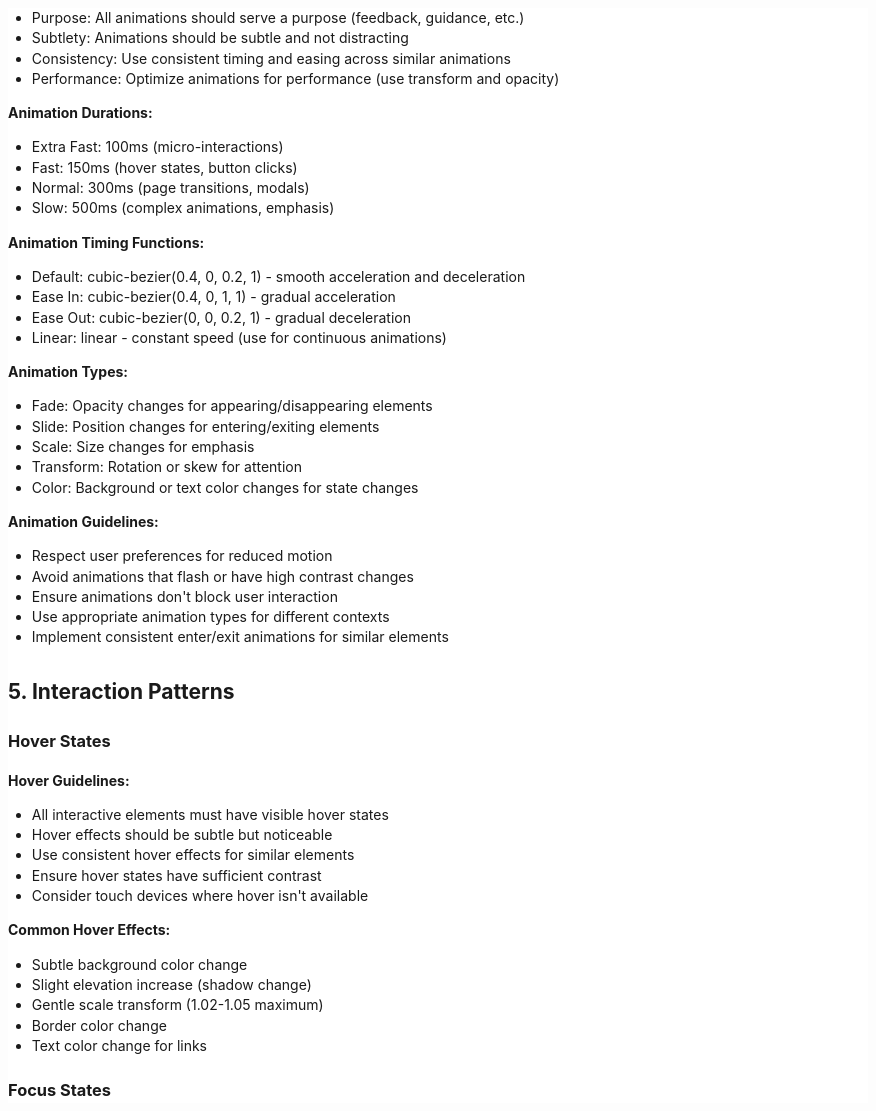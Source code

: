 - Purpose: All animations should serve a purpose (feedback, guidance, etc.)
- Subtlety: Animations should be subtle and not distracting
- Consistency: Use consistent timing and easing across similar animations
- Performance: Optimize animations for performance (use transform and opacity)

**Animation Durations:**

- Extra Fast: 100ms (micro-interactions)
- Fast: 150ms (hover states, button clicks)
- Normal: 300ms (page transitions, modals)
- Slow: 500ms (complex animations, emphasis)

**Animation Timing Functions:**

- Default: cubic-bezier(0.4, 0, 0.2, 1) - smooth acceleration and deceleration
- Ease In: cubic-bezier(0.4, 0, 1, 1) - gradual acceleration
- Ease Out: cubic-bezier(0, 0, 0.2, 1) - gradual deceleration
- Linear: linear - constant speed (use for continuous animations)

**Animation Types:**

- Fade: Opacity changes for appearing/disappearing elements
- Slide: Position changes for entering/exiting elements
- Scale: Size changes for emphasis
- Transform: Rotation or skew for attention
- Color: Background or text color changes for state changes

**Animation Guidelines:**

- Respect user preferences for reduced motion
- Avoid animations that flash or have high contrast changes
- Ensure animations don't block user interaction
- Use appropriate animation types for different contexts
- Implement consistent enter/exit animations for similar elements

## 5. Interaction Patterns

### Hover States

**Hover Guidelines:**

- All interactive elements must have visible hover states
- Hover effects should be subtle but noticeable
- Use consistent hover effects for similar elements
- Ensure hover states have sufficient contrast
- Consider touch devices where hover isn't available

**Common Hover Effects:**

- Subtle background color change
- Slight elevation increase (shadow change)
- Gentle scale transform (1.02-1.05 maximum)
- Border color change
- Text color change for links

### Focus States
